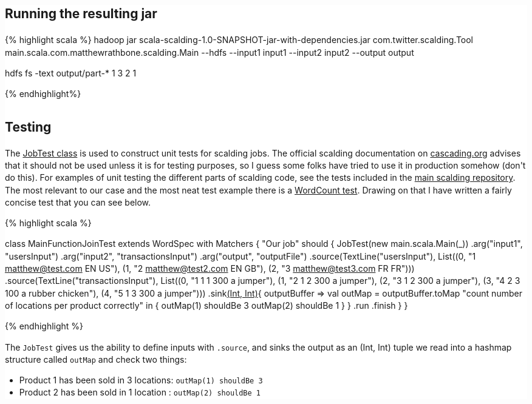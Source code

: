 
## Running the resulting jar

{% highlight scala %}
hadoop jar scala-scalding-1.0-SNAPSHOT-jar-with-dependencies.jar com.twitter.scalding.Tool main.scala.com.matthewrathbone.scalding.Main --hdfs --input1 input1 --input2 input2 --output output

hdfs fs -text output/part-*
1 3
2 1

{% endhighlight%}

## Testing

The [JobTest class][11] is used to construct unit tests for scalding jobs. The official scalding documentation on [cascading.org][3] advises that it should not be used unless it is for testing purposes, so I guess some folks have tried to use it in production somehow (don't do this). For examples of unit testing the different parts of scalding code, see the tests included in the [main scalding repository][3]. The most relevant to our case and the most neat test example there is a [WordCount test][12]. Drawing on that I have written a fairly concise test that you can see below.

{% highlight scala %}

class MainFunctionJoinTest extends WordSpec with Matchers {
  "Our job" should {
    JobTest(new main.scala.Main(_))
      .arg("input1", "usersInput")
      .arg("input2", "transactionsInput")
      .arg("output", "outputFile")
      .source(TextLine("usersInput"), List((0, "1 matthew@test.com  EN  US"), (1, "2  matthew@test2.com EN  GB"), (2, "3  matthew@test3.com FR  FR")))
      .source(TextLine("transactionsInput"), List((0, "1  1 1 300 a jumper"), (1, "2  1 2 300 a jumper"), (2, "3  1 2 300 a jumper"), (3, "4  2 3 100 a rubber chicken"), (4, "5  1 3 300 a jumper")))
      .sink[(Int, Int)](Tsv("outputFile")){ outputBuffer =>
        val outMap = outputBuffer.toMap
        "count number of locations per product correctly" in {
          outMap(1) shouldBe 3
          outMap(2) shouldBe 1
        }
      }
      .run
      .finish
  }
}

{% endhighlight %}

The `JobTest` gives us the ability to define inputs with `.source`, and sinks the output as an (Int, Int) tuple we read into a hashmap structure called `outMap` and check two things:

* Product 1 has been sold in 3 locations: `outMap(1) shouldBe 3`
* Product 2 has been sold in 1 location : `outMap(2) shouldBe 1`


[1]: https://github.com/twitter/scalding
[2]: http://www.cascading.org
[3]: https://github.com/twitter/scalding/tree/master/scalding-core/src/test/scala/com/twitter/scalding
[4]: http://blog.matthewrathbone.com/2013/01/05/a-quick-guide-to-hadoop-map-reduce-frameworks.html
[5]: http://blog.matthewrathbone.com/2015/06/25/real-world-hadoop---implementing-a-left-outer-join-in-java-with-cascading.html
[6]: /2013/01/05/a-quick-guide-to-hadoop-map-reduce-frameworks.html#walkthrough
[7]: /2013/02/09/real-world-hadoop-implementing-a-left-outer-join-in-hadoop-map-reduce.html
[8]: /2013/02/20/real-world-hadoop---implementing-a-left-outer-join-in-hive.html
[9]: /2013/04/07/real-world-hadoop---implementing-a-left-outer-join-in-pig.html
[11]: https://twitter.github.io/scalding/index.html#com.twitter.scalding.JobTest
[12]: https://github.com/twitter/scalding/blob/master/scalding-core/src/test/scala/com/twitter/scalding/WordCountTest.scala
[github]: https://github.com/rathboma/hadoop-framework-examples